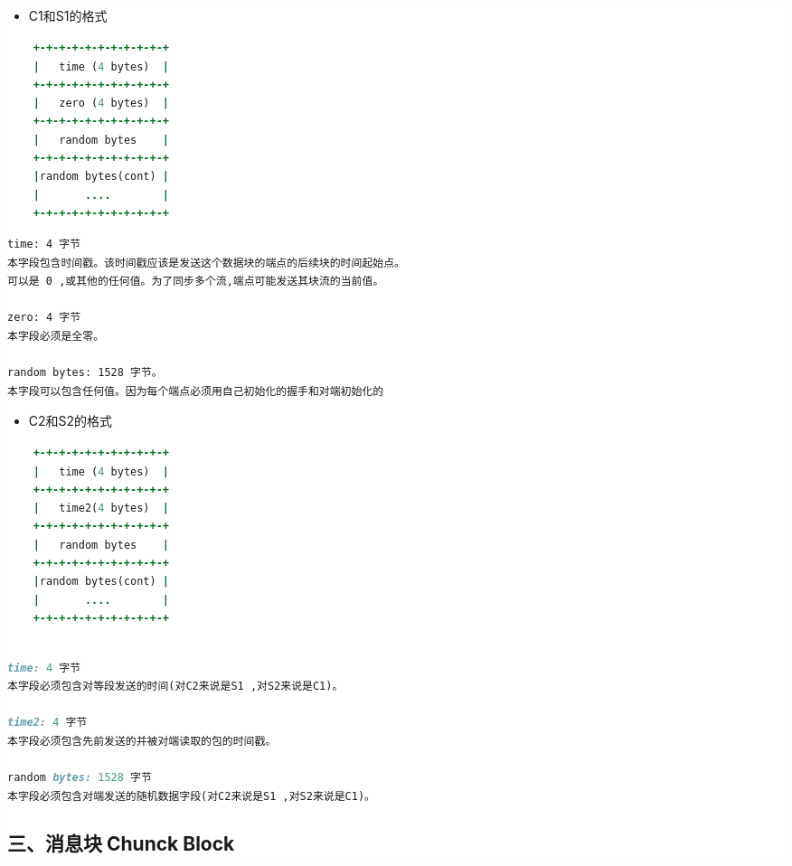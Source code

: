 - C1和S1的格式

```ruby
    +-+-+-+-+-+-+-+-+-+-+
    |   time (4 bytes)  |
    +-+-+-+-+-+-+-+-+-+-+
    |   zero (4 bytes)  |
    +-+-+-+-+-+-+-+-+-+-+
    |   random bytes    |
    +-+-+-+-+-+-+-+-+-+-+
    |random bytes(cont) |
    |       ....        |
    +-+-+-+-+-+-+-+-+-+-+
```

```undefined
time: 4 字节
本字段包含时间戳。该时间戳应该是发送这个数据块的端点的后续块的时间起始点。
可以是 0 ,或其他的任何值。为了同步多个流,端点可能发送其块流的当前值。

zero: 4 字节
本字段必须是全零。

random bytes: 1528 字节。
本字段可以包含任何值。因为每个端点必须用自己初始化的握手和对端初始化的
```

- C2和S2的格式

```ruby
    +-+-+-+-+-+-+-+-+-+-+
    |   time (4 bytes)  |
    +-+-+-+-+-+-+-+-+-+-+
    |   time2(4 bytes)  |
    +-+-+-+-+-+-+-+-+-+-+
    |   random bytes    |
    +-+-+-+-+-+-+-+-+-+-+
    |random bytes(cont) |
    |       ....        |
    +-+-+-+-+-+-+-+-+-+-+
```

```ruby

time: 4 字节
本字段必须包含对等段发送的时间(对C2来说是S1 ,对S2来说是C1)。

time2: 4 字节
本字段必须包含先前发送的并被对端读取的包的时间戳。

random bytes: 1528 字节
本字段必须包含对端发送的随机数据字段(对C2来说是S1 ,对S2来说是C1)。  
```

## 三、消息块 Chunck Block

